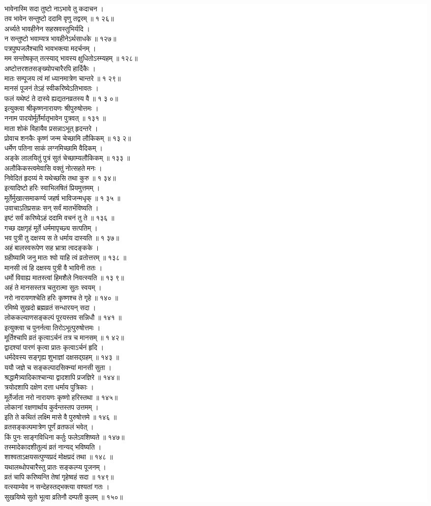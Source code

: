 भावेनास्मि सदा तुष्टो नाऽभावे तु कदाचन ।  
तव भावेन सन्तुष्टो ददामि वृणु तद्वरम् ॥ १ २६॥  
अर्च्यते भावहीनेन सहस्रवस्तुभिर्यदि ।  
न सन्तुष्टो भवाम्यत्र भावहीनेऽर्थसाधके ॥ १२७॥  
पत्रपुष्पजलैश्चापि भावभक्त्या मदर्चनम् ।  
मम सन्तोषकृत् तत्स्याद् भावस्य क्षुधितोऽस्म्यहम् ॥ १२८॥  
अष्टोत्तरशतसङ्ख्योपचारैरपि हार्दिकैः ।  
मातः सम्पूजय त्वं मां ध्यानमात्रेण चान्तरे ॥ १ २९॥  
मानसं पूजनं तेऽहं स्वीकरिष्येऽतिभावतः ।  
फलं यथेष्टं ते दास्ये ह्यद्यतनव्रतस्य वै ॥ १ ३ ०॥  
इत्युक्त्वा श्रीकृष्णनारायणः श्रीपुरुषोत्तमः ।  
ननाम पादयोर्मूर्तेर्मातृभावेन पुत्रवत् ॥ १३१ ॥  
माता शोकं विहायैव प्रसन्नाऽभूत् हृदन्तरे ।  
प्रोवाच शनकैः कृष्णं जन्म चेच्छामि लौकिकम् ॥ १३ २॥  
धर्मेण पतिना साकं लग्नमिच्छामि वैदिकम् ।  
अङ्के लालयितुं पुत्रं सुतं चेच्छाम्यलौकिकम् ॥ १३३ ॥  
अलौकिकस्त्वमेवासि वक्तुं नोत्सहते मनः ।  
निवेदितं हृदय्यं मे यथेच्छसि तथा कुरु ॥ १ ३४॥  
इत्यादिष्टो हरिः स्वाभिलषितं प्रियमुत्तमम् ।  
मूर्तेर्मुखात्समाकर्ण्य जहर्ष भाविजन्मधृक् ॥ १ ३५ ॥  
उवाचाऽतिप्रसन्नः सन् सर्वं मातर्भविष्यति ।  
इष्टं सर्वं करिष्येऽहं ददामि वचनं तु ते ॥ १३६ ॥  
गच्छ दक्षगृहं मूर्ते धर्ममापृच्छ्य सत्पतिम् ।  
भव पुत्री तु दक्षस्य स ते धर्माय दास्यति ॥ १ ३७॥  
अहं बालस्वरूपेण सह भ्रात्रा त्वदङ्कके ।  
ग्रहीष्यामि जनु मातः श्वो याहि त्वं व्रतोत्तरम् ॥ १३८ ॥  
मानसी त्वं हि दक्षस्य पुत्री वै भाविनी ततः ।  
धर्मो विवाह्य मातस्त्वां हिमशैले निवत्स्यति ॥ १३ ९॥  
अहं ते मानसस्तत्र चतुरात्मा सुतः स्वयम् ।  
नरो नारायणश्चेति हरिः कृष्णश्च ते गृहे ॥ १४० ॥  
रमिष्ये सुखदो ब्रह्मव्रतं सन्धारयन् सदा ।  
लोककल्याणसङ्कल्पं पूरयस्तव सन्निधौ ॥ १४१ ॥  
इत्युक्त्वा च पुनर्नत्वा तिरोऽभूत्पुरुषोत्तमः ।  
मूर्तिश्चापि व्रतं कृत्वाऽर्चनं तत्र च मानसम् ॥ १ ४२॥  
द्वादश्यां पारणं कृत्वा प्रातः कृत्वाऽर्चनं हृदि ।  
धर्मदेवस्य सङ्गृह्य शुभाज्ञां दक्षसद्ग्रहम् ॥ १४३ ॥  
ययौ जज्ञे च सङ्कल्पादसिक्न्यां मानसी सुता ।  
श्रद्धामैत्र्यादिकाश्चान्या द्वादशापि प्रजज्ञिरे ॥ १४४॥  
त्रयोदशापि दक्षेण दत्ता धर्माय पुत्रिकाः ।  
मूर्तेर्जाता नरो नारायणः कृष्णो हरिस्तथा ॥ १४५॥  
लोकानां रक्षणार्थाय कुर्वन्तस्तप उत्तमम् ।  
इति ते कथितं लक्ष्मि मासे वै पुरुषोत्तमे ॥ १४६ ॥  
व्रतसङ्कल्पमात्रेण पूर्णं व्रतफलं भवेत् ।  
किं पुनः साङ्गविधिना कर्तुः फलेऽवशिष्यते ॥ १४७॥  
तस्मादेकादशीतुल्यं व्रतं नान्यद् भविष्यति ।  
शाश्वताऽक्षयसत्पुण्यप्रदं मोक्षप्रदं तथा ॥ १४८ ॥  
यथालब्धोपचारैस्तु प्रातः सङ्कल्प्य पूजनम् ।  
व्रतं चापि करिष्यन्ति तेषां गृहेष्वहं सदा ॥ १४९॥  
वत्स्याम्येव न सन्देहस्तद्भक्त्या वश्यतां गतः ।  
सुखयिष्ये सुतो भूत्वा व्रतिनौ दम्पती कुलम् ॥ १५०॥  
    